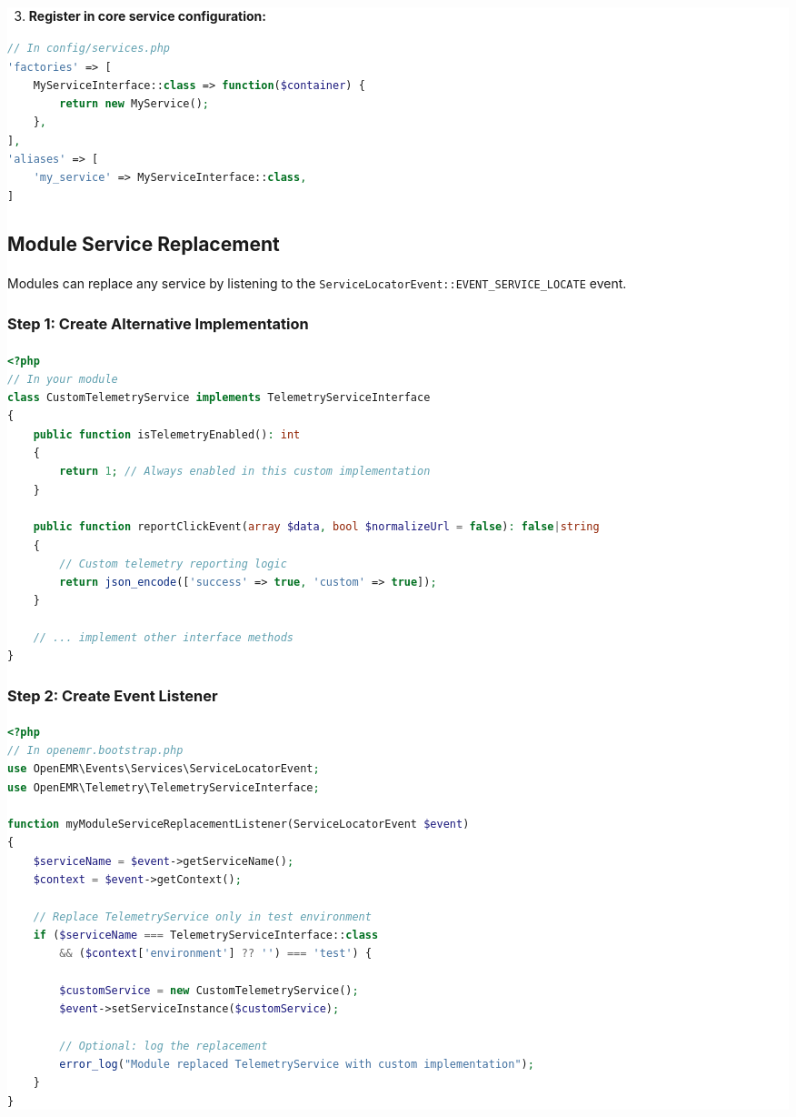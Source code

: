 3. **Register in core service configuration:**
```php
// In config/services.php
'factories' => [
    MyServiceInterface::class => function($container) {
        return new MyService();
    },
],
'aliases' => [
    'my_service' => MyServiceInterface::class,
]
```

## Module Service Replacement

Modules can replace any service by listening to the `ServiceLocatorEvent::EVENT_SERVICE_LOCATE` event.

### Step 1: Create Alternative Implementation

```php
<?php
// In your module
class CustomTelemetryService implements TelemetryServiceInterface
{
    public function isTelemetryEnabled(): int
    {
        return 1; // Always enabled in this custom implementation
    }

    public function reportClickEvent(array $data, bool $normalizeUrl = false): false|string
    {
        // Custom telemetry reporting logic
        return json_encode(['success' => true, 'custom' => true]);
    }

    // ... implement other interface methods
}
```

### Step 2: Create Event Listener

```php
<?php
// In openemr.bootstrap.php
use OpenEMR\Events\Services\ServiceLocatorEvent;
use OpenEMR\Telemetry\TelemetryServiceInterface;

function myModuleServiceReplacementListener(ServiceLocatorEvent $event)
{
    $serviceName = $event->getServiceName();
    $context = $event->getContext();

    // Replace TelemetryService only in test environment
    if ($serviceName === TelemetryServiceInterface::class
        && ($context['environment'] ?? '') === 'test') {

        $customService = new CustomTelemetryService();
        $event->setServiceInstance($customService);

        // Optional: log the replacement
        error_log("Module replaced TelemetryService with custom implementation");
    }
}
```